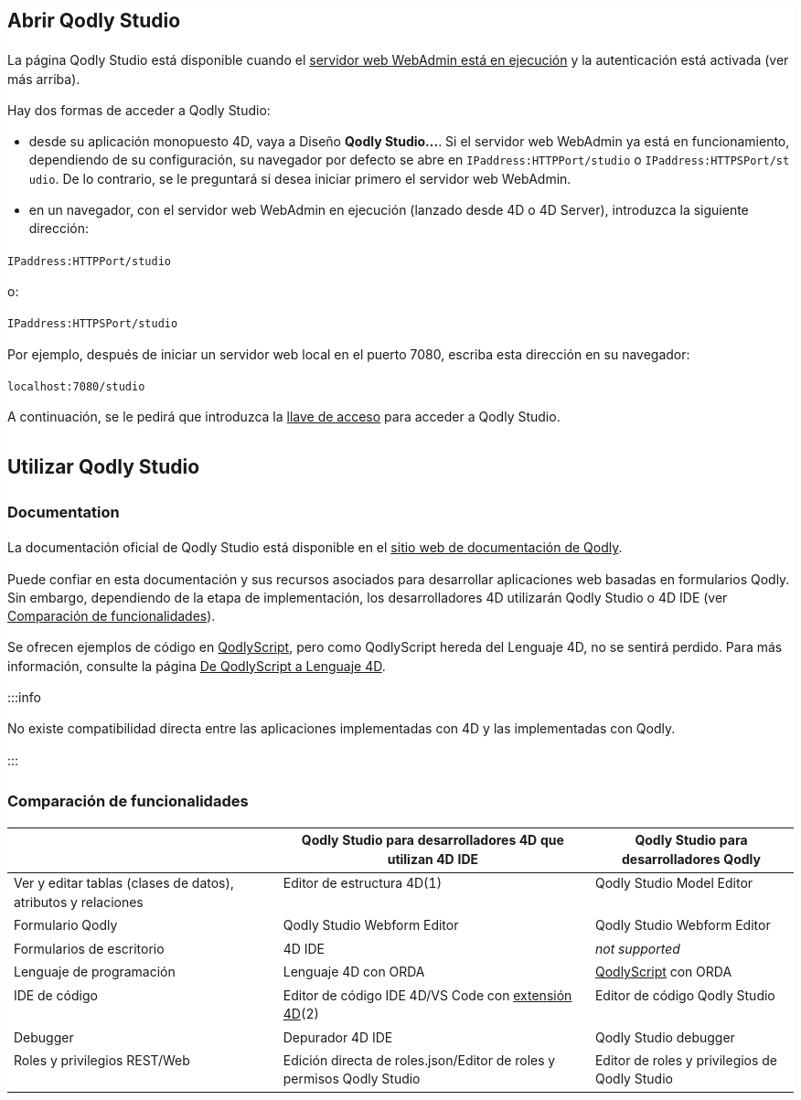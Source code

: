 ## Abrir Qodly Studio

La página Qodly Studio está disponible cuando el [servidor web WebAdmin está en ejecución](../Admin/webAdmin.md#start-and-stop) y la autenticación está activada (ver más arriba).

Hay dos formas de acceder a Qodly Studio:

- desde su aplicación monopuesto 4D, vaya a Diseño **Qodly Studio...**.
  Si el servidor web WebAdmin ya está en funcionamiento, dependiendo de su configuración, su navegador por defecto se abre en `IPaddress:HTTPPort/studio` o `IPaddress:HTTPSPort/studio`. De lo contrario, se le preguntará si desea iniciar primero el servidor web WebAdmin.

- en un navegador, con el servidor web WebAdmin en ejecución (lanzado desde 4D o 4D Server), introduzca la siguiente dirección:

`IPaddress:HTTPPort/studio`

o:

`IPaddress:HTTPSPort/studio`

Por ejemplo, después de iniciar un servidor web local en el puerto 7080, escriba esta dirección en su navegador:

`localhost:7080/studio`

A continuación, se le pedirá que introduzca la [llave de acceso](../Admin/webAdmin.md#clave-de-acceso) para acceder a Qodly Studio.

## Utilizar Qodly Studio

### Documentation

La documentación oficial de Qodly Studio está disponible en el [sitio web de documentación de Qodly](https://developer.qodly.com/docs/studio/overview).

Puede confiar en esta documentación y sus recursos asociados para desarrollar aplicaciones web basadas en formularios Qodly. Sin embargo, dependiendo de la etapa de implementación, los desarrolladores 4D utilizarán Qodly Studio o 4D IDE (ver [Comparación de funcionalidades](#comparación-de-funcionalidades)).

Se ofrecen ejemplos de código en [QodlyScript](https://developer.qodly.com/docs/category/qodlyscript), pero como QodlyScript hereda del Lenguaje 4D, no se sentirá perdido. Para más información, consulte la página [De QodlyScript a Lenguaje 4D](from-qodlyscript-to-4d.md).

:::info

No existe compatibilidad directa entre las aplicaciones implementadas con 4D y las implementadas con Qodly.

:::

### Comparación de funcionalidades

|                                                                                  | Qodly Studio para desarrolladores 4D que utilizan 4D IDE                                                           | Qodly Studio para desarrolladores Qodly                                       |
| -------------------------------------------------------------------------------- | ------------------------------------------------------------------------------------------------------------------ | ----------------------------------------------------------------------------- |
| Ver y editar tablas (clases de datos), atributos y relaciones | Editor de estructura 4D(1)                                                                      | Qodly Studio Model Editor                                                     |
| Formulario Qodly                                                                 | Qodly Studio Webform Editor                                                                                        | Qodly Studio Webform Editor                                                   |
| Formularios de escritorio                                                        | 4D IDE                                                                                                             | _not supported_                                                               |
| Lenguaje de programación                                                         | Lenguaje 4D con ORDA                                                                                               | [QodlyScript](https://developer.qodly.com/docs/category/qodlyscript) con ORDA |
| IDE de código                                                                    | Editor de código IDE 4D/VS Code con [extensión 4D](https://github.com/4d/4D-Analyzer-VSCode)(2) | Editor de código Qodly Studio                                                 |
| Debugger                                                                         | Depurador 4D IDE                                                                                                   | Qodly Studio debugger                                                         |
| Roles y privilegios REST/Web                                                     | Edición directa de roles.json/Editor de roles y permisos Qodly Studio                              | Editor de roles y privilegios de Qodly Studio                                 |
